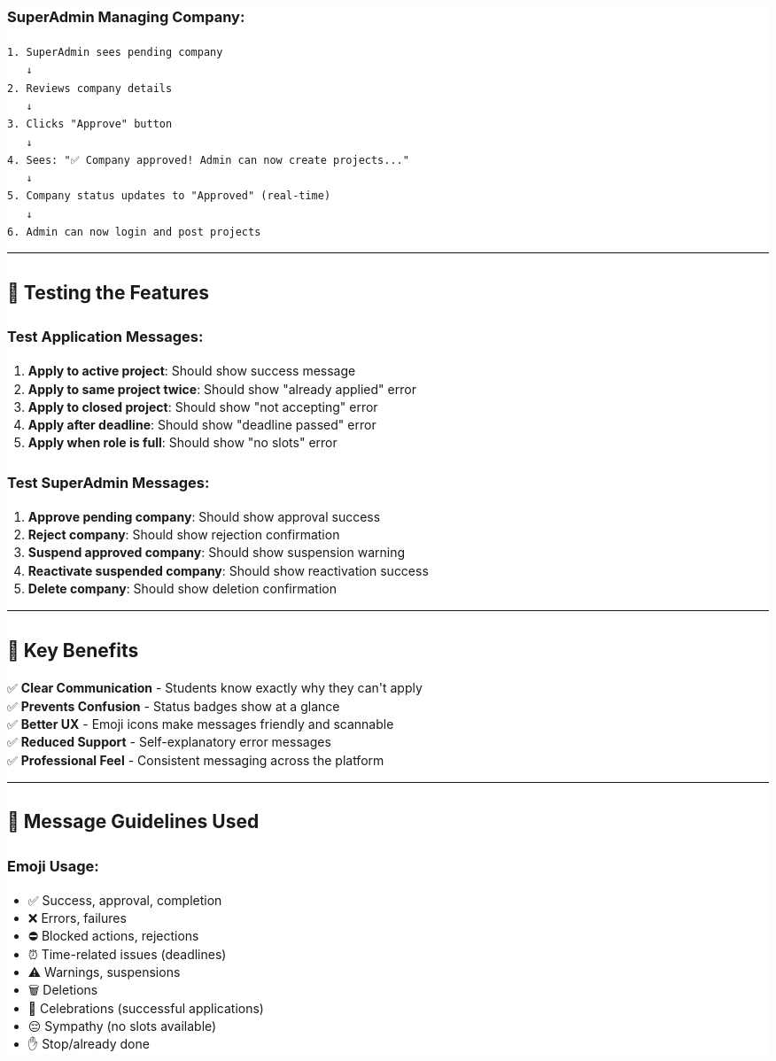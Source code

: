 ### SuperAdmin Managing Company:

```
1. SuperAdmin sees pending company
   ↓
2. Reviews company details
   ↓
3. Clicks "Approve" button
   ↓
4. Sees: "✅ Company approved! Admin can now create projects..."
   ↓
5. Company status updates to "Approved" (real-time)
   ↓
6. Admin can now login and post projects
```

---

## 🚀 Testing the Features

### Test Application Messages:

1. **Apply to active project**: Should show success message
2. **Apply to same project twice**: Should show "already applied" error
3. **Apply to closed project**: Should show "not accepting" error
4. **Apply after deadline**: Should show "deadline passed" error
5. **Apply when role is full**: Should show "no slots" error

### Test SuperAdmin Messages:

1. **Approve pending company**: Should show approval success
2. **Reject company**: Should show rejection confirmation
3. **Suspend approved company**: Should show suspension warning
4. **Reactivate suspended company**: Should show reactivation success
5. **Delete company**: Should show deletion confirmation

---

## 🎯 Key Benefits

✅ **Clear Communication** - Students know exactly why they can't apply  
✅ **Prevents Confusion** - Status badges show at a glance  
✅ **Better UX** - Emoji icons make messages friendly and scannable  
✅ **Reduced Support** - Self-explanatory error messages  
✅ **Professional Feel** - Consistent messaging across the platform  

---

## 📝 Message Guidelines Used

### Emoji Usage:
- ✅ Success, approval, completion
- ❌ Errors, failures
- ⛔ Blocked actions, rejections
- ⏰ Time-related issues (deadlines)
- ⚠️ Warnings, suspensions
- 🗑️ Deletions
- 🎉 Celebrations (successful applications)
- 😔 Sympathy (no slots available)
- ✋ Stop/already done
